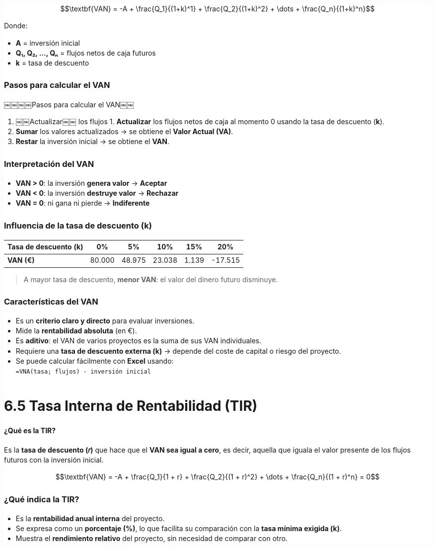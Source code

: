 $$\textbf{VAN} = -A + \frac{Q_1}{(1+k)^1} + \frac{Q_2}{(1+k)^2} + \dots + \frac{Q_n}{(1+k)^n}$$

Donde:
- **A** = inversión inicial
- **Q₁, Q₂, ..., Qₙ** = flujos netos de caja futuros
- **k** = tasa de descuento

### **Pasos para calcular el VAN**
￼￼￼￼Pasos para calcular el VAN￼￼
1. ￼￼Actualizar￼￼ los flujos 1. **Actualizar** los flujos netos de caja al momento 0 usando la tasa de descuento (**k**).
2. **Sumar** los valores actualizados → se obtiene el **Valor Actual (VA)**.
3. **Restar** la inversión inicial → se obtiene el **VAN**.

### **Interpretación del VAN**
- **VAN > 0**: la inversión **genera valor** → **Aceptar**
- **VAN < 0**: la inversión **destruye valor** → **Rechazar**
- **VAN = 0**: ni gana ni pierde → **Indiferente**

### **Influencia de la tasa de descuento (k)**

| **Tasa de descuento (k)** | 0%     | 5%     | 10%    | 15%   | 20%     |
| ------------------------- | ------ | ------ | ------ | ----- | ------- |
| **VAN (€)**               | 80.000 | 48.975 | 23.038 | 1.139 | -17.515 |

> A mayor tasa de descuento, **menor VAN**: el valor del dinero futuro disminuye.


### **Características del VAN**
- Es un **criterio claro y directo** para evaluar inversiones.
- Mide la **rentabilidad absoluta** (en €).
- Es **aditivo**: el VAN de varios proyectos es la suma de sus VAN individuales.
- Requiere una **tasa de descuento externa (k)** → depende del coste de capital o riesgo del proyecto.
- Se puede calcular fácilmente con **Excel** usando:  
    `=VNA(tasa; flujos) - inversión inicial`


# 6.5 Tasa Interna de Rentabilidad (TIR)

#### **¿Qué es la TIR?**
Es la **tasa de descuento (𝑟)** que hace que el **VAN sea igual a cero**, es decir, aquella que iguala el valor presente de los flujos futuros con la inversión inicial.

$$\textbf{VAN} = -A + \frac{Q_1}{1 + r} + \frac{Q_2}{(1 + r)^2} + \dots + \frac{Q_n}{(1 + r)^n} = 0$$

### **¿Qué indica la TIR?**
- Es la **rentabilidad anual interna** del proyecto.
- Se expresa como un **porcentaje (%)**, lo que facilita su comparación con la **tasa mínima exigida (k)**.
- Muestra el **rendimiento relativo** del proyecto, sin necesidad de comparar con otro.
